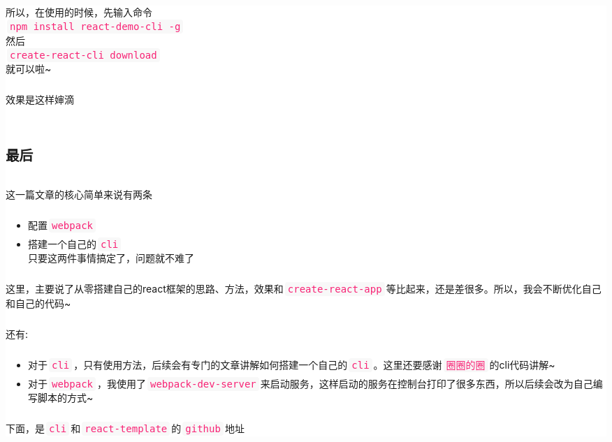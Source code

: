 <p style="font-size: inherit; color: inherit; line-height: inherit; padding: 0px; margin: 1.7em 0px;">所以，在使用的时候，先输入命令<br><code style="font-size: inherit; line-height: inherit; overflow-wrap: break-word; padding: 2px 4px; border-radius: 4px; margin: 0px 2px; color: rgb(248, 35, 117); background: rgb(248, 248, 248);">npm install react-demo-cli -g</code><br>然后<br><code style="font-size: inherit; line-height: inherit; overflow-wrap: break-word; padding: 2px 4px; border-radius: 4px; margin: 0px 2px; color: rgb(248, 35, 117); background: rgb(248, 248, 248);">create-react-cli download</code><br>就可以啦~</p>
<p style="font-size: inherit; color: inherit; line-height: inherit; padding: 0px; margin: 1.7em 0px;">效果是这样婶滴</p>
<figure style="font-size: inherit; color: inherit; line-height: inherit; margin: 0px; padding: 0px;"><img src="https://user-gold-cdn.xitu.io/2019/10/11/16dba961143b80ae?w=1132&amp;h=684&amp;f=png&amp;s=525350" alt="" title="" style="font-size: inherit; color: inherit; line-height: inherit; padding: 0px; display: block; margin: 0px auto; max-width: 100%;"><figcaption style="line-height: inherit; margin: 0px; padding: 0px; margin-top: 10px; text-align: center; color: rgb(153, 153, 153); font-size: 0.7em;"></figcaption></figure>
<h2 id="h-3" style="color: inherit; line-height: inherit; padding: 0px; margin: 1.6em 0px; font-weight: bold; font-size: 1.4em;"><span style="font-size: inherit; color: inherit; line-height: inherit; margin: 0px; padding: 0px;">最后</span></h2>
<p style="font-size: inherit; color: inherit; line-height: inherit; padding: 0px; margin: 1.7em 0px;">这一篇文章的核心简单来说有两条</p>
<ul style="font-size: inherit; color: inherit; line-height: inherit; margin: 0px; padding: 0px; padding-left: 32px; list-style-type: disc;">
<li style="font-size: inherit; color: inherit; line-height: inherit; margin: 0px; padding: 0px; margin-bottom: 0.5em;">配置<code style="font-size: inherit; line-height: inherit; overflow-wrap: break-word; padding: 2px 4px; border-radius: 4px; margin: 0px 2px; color: rgb(248, 35, 117); background: rgb(248, 248, 248);">webpack</code></li>
<li style="font-size: inherit; color: inherit; line-height: inherit; margin: 0px; padding: 0px; margin-bottom: 0.5em;">搭建一个自己的<code style="font-size: inherit; line-height: inherit; overflow-wrap: break-word; padding: 2px 4px; border-radius: 4px; margin: 0px 2px; color: rgb(248, 35, 117); background: rgb(248, 248, 248);">cli</code><br>只要这两件事情搞定了，问题就不难了</li>
</ul>
<p style="font-size: inherit; color: inherit; line-height: inherit; padding: 0px; margin: 1.7em 0px;">这里，主要说了从零搭建自己的react框架的思路、方法，效果和<code style="font-size: inherit; line-height: inherit; overflow-wrap: break-word; padding: 2px 4px; border-radius: 4px; margin: 0px 2px; color: rgb(248, 35, 117); background: rgb(248, 248, 248);">create-react-app</code>等比起来，还是差很多。所以，我会不断优化自己和自己的代码~</p>
<p style="font-size: inherit; color: inherit; line-height: inherit; padding: 0px; margin: 1.7em 0px;">还有:</p>
<ul style="font-size: inherit; color: inherit; line-height: inherit; margin: 0px; padding: 0px; padding-left: 32px; list-style-type: disc;">
<li style="font-size: inherit; color: inherit; line-height: inherit; margin: 0px; padding: 0px; margin-bottom: 0.5em;">对于<code style="font-size: inherit; line-height: inherit; overflow-wrap: break-word; padding: 2px 4px; border-radius: 4px; margin: 0px 2px; color: rgb(248, 35, 117); background: rgb(248, 248, 248);">cli</code>，只有使用方法，后续会有专门的文章讲解如何搭建一个自己的<code style="font-size: inherit; line-height: inherit; overflow-wrap: break-word; padding: 2px 4px; border-radius: 4px; margin: 0px 2px; color: rgb(248, 35, 117); background: rgb(248, 248, 248);">cli</code>。这里还要感谢<code style="font-size: inherit; line-height: inherit; overflow-wrap: break-word; padding: 2px 4px; border-radius: 4px; margin: 0px 2px; color: rgb(248, 35, 117); background: rgb(248, 248, 248);">圈圈的圈</code>的cli代码讲解~</li>
<li style="font-size: inherit; color: inherit; line-height: inherit; margin: 0px; padding: 0px; margin-bottom: 0.5em;">对于<code style="font-size: inherit; line-height: inherit; overflow-wrap: break-word; padding: 2px 4px; border-radius: 4px; margin: 0px 2px; color: rgb(248, 35, 117); background: rgb(248, 248, 248);">webpack</code>，我使用了<code style="font-size: inherit; line-height: inherit; overflow-wrap: break-word; padding: 2px 4px; border-radius: 4px; margin: 0px 2px; color: rgb(248, 35, 117); background: rgb(248, 248, 248);">webpack-dev-server</code>来启动服务，这样启动的服务在控制台打印了很多东西，所以后续会改为自己编写脚本的方式~</li>
</ul>
<p style="font-size: inherit; color: inherit; line-height: inherit; padding: 0px; margin: 1.7em 0px;">下面，是<code style="font-size: inherit; line-height: inherit; overflow-wrap: break-word; padding: 2px 4px; border-radius: 4px; margin: 0px 2px; color: rgb(248, 35, 117); background: rgb(248, 248, 248);">cli</code>和<code style="font-size: inherit; line-height: inherit; overflow-wrap: break-word; padding: 2px 4px; border-radius: 4px; margin: 0px 2px; color: rgb(248, 35, 117); background: rgb(248, 248, 248);">react-template</code>的<code style="font-size: inherit; line-height: inherit; overflow-wrap: break-word; padding: 2px 4px; border-radius: 4px; margin: 0px 2px; color: rgb(248, 35, 117); background: rgb(248, 248, 248);">github</code>地址</p>
<ul style="font-size: inherit; color: inherit; line-height: inherit; margin: 0px; padding: 0px; padding-left: 32px; list-style-type: disc;">